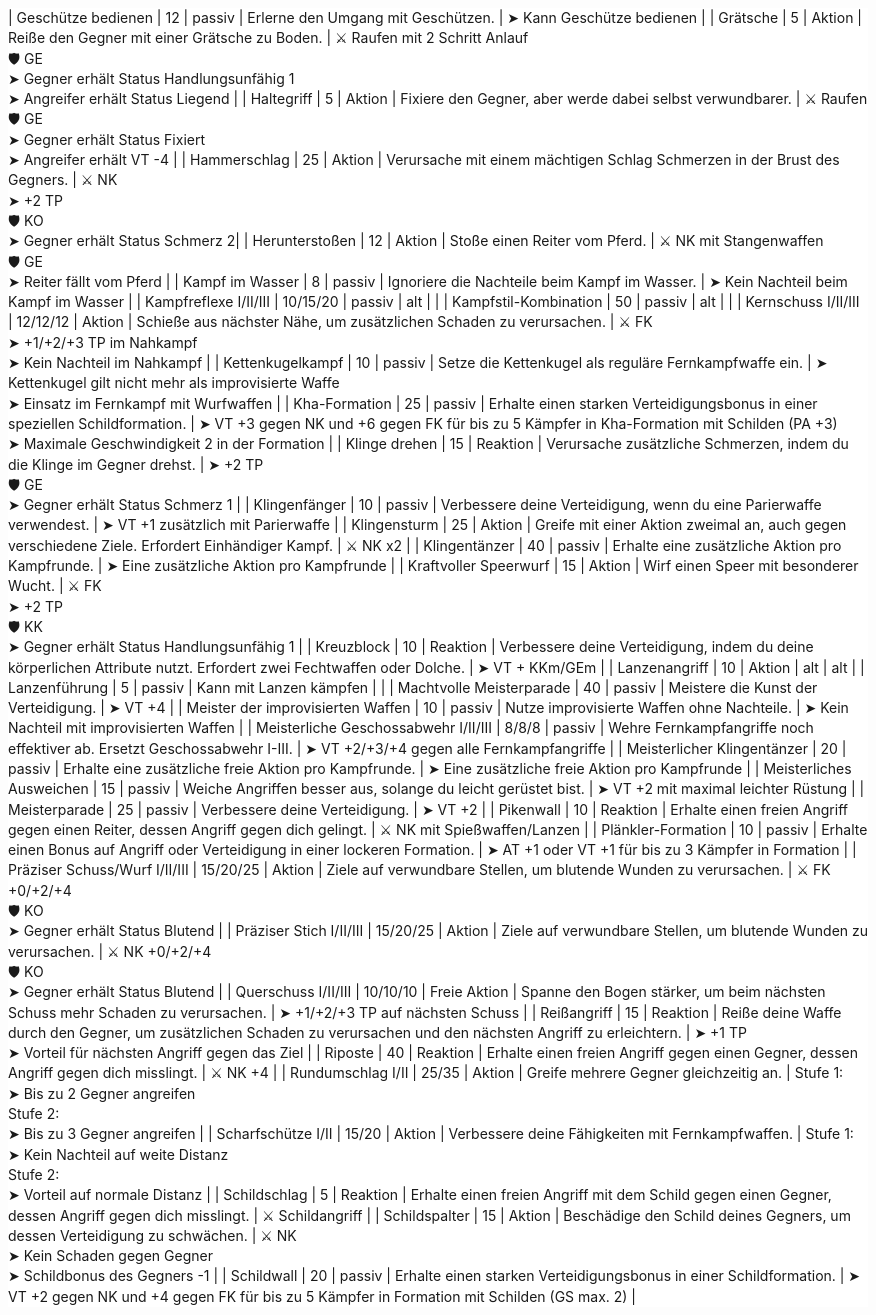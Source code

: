 | Geschütze bedienen | 12 | passiv | Erlerne den Umgang mit Geschützen.	 | ➤ Kann Geschütze bedienen |
| Grätsche | 5 | Aktion | Reiße den Gegner mit einer Grätsche zu Boden. | ⚔ Raufen mit 2 Schritt Anlauf<br>🛡 GE<br>➤ Gegner erhält Status Handlungsunfähig 1<br>➤ Angreifer erhält Status Liegend |
| Haltegriff | 5 | Aktion | Fixiere den Gegner, aber werde dabei selbst verwundbarer. | ⚔ Raufen<br>🛡 GE<br>➤ Gegner erhält Status Fixiert<br>➤ Angreifer erhält VT -4 |
| Hammerschlag | 25 | Aktion | Verursache mit einem mächtigen Schlag Schmerzen in der Brust des Gegners. | ⚔ NK<br>➤ +2 TP<br>🛡 KO<br>➤ Gegner erhält Status Schmerz 2|
| Herunterstoßen | 12 | Aktion | Stoße einen Reiter vom Pferd. | ⚔ NK mit Stangenwaffen<br>🛡 GE<br>➤ Reiter fällt vom Pferd |
| Kampf im Wasser | 8 | passiv | Ignoriere die Nachteile beim Kampf im Wasser. | ➤ Kein Nachteil beim Kampf im Wasser |
| Kampfreflexe I/II/III | 10/15/20 | passiv | alt |  |
| Kampfstil-Kombination | 50 | passiv | alt |  |
| Kernschuss I/II/III | 12/12/12 | Aktion | Schieße aus nächster Nähe, um zusätzlichen Schaden zu verursachen. | ⚔ FK<br>➤ +1/+2/+3 TP im Nahkampf<br>➤ Kein Nachteil im Nahkampf |
| Kettenkugelkampf | 10 | passiv | Setze die Kettenkugel als reguläre Fernkampfwaffe ein. | ➤ Kettenkugel gilt nicht mehr als improvisierte Waffe<br>➤ Einsatz im Fernkampf mit Wurfwaffen |
| Kha-Formation | 25 | passiv | Erhalte einen starken Verteidigungsbonus in einer speziellen Schildformation. | ➤ VT +3 gegen NK und +6 gegen FK für bis zu 5 Kämpfer in Kha-Formation mit Schilden (PA +3)<br>➤ Maximale Geschwindigkeit 2 in der Formation |
| Klinge drehen | 15 | Reaktion | Verursache zusätzliche Schmerzen, indem du die Klinge im Gegner drehst. | ➤ +2 TP<br>🛡 GE<br>➤ Gegner erhält Status Schmerz 1 |
| Klingenfänger | 10 | passiv | Verbessere deine Verteidigung, wenn du eine Parierwaffe verwendest. | ➤ VT +1 zusätzlich mit Parierwaffe |
| Klingensturm | 25 | Aktion | Greife mit einer Aktion zweimal an, auch gegen verschiedene Ziele. Erfordert Einhändiger Kampf. | ⚔ NK x2 |
| Klingentänzer | 40 | passiv | Erhalte eine zusätzliche Aktion pro Kampfrunde. | ➤ Eine zusätzliche Aktion pro Kampfrunde |
| Kraftvoller Speerwurf | 15 | Aktion | Wirf einen Speer mit besonderer Wucht.	 | ⚔ FK<br>➤ +2 TP<br>🛡 KK<br>➤ Gegner erhält Status Handlungsunfähig 1 |
| Kreuzblock | 10 | Reaktion | Verbessere deine Verteidigung, indem du deine körperlichen Attribute nutzt. Erfordert zwei Fechtwaffen oder Dolche. | ➤ VT + KKm/GEm |
| Lanzenangriff | 10 | Aktion | alt | alt |
| Lanzenführung | 5 | passiv | Kann mit Lanzen kämpfen |   |
| Machtvolle Meisterparade | 40 | passiv | Meistere die Kunst der Verteidigung. | ➤ VT +4 |
| Meister der improvisierten Waffen | 10 | passiv | Nutze improvisierte Waffen ohne Nachteile. | ➤ Kein Nachteil mit improvisierten Waffen |
| Meisterliche Geschossabwehr I/II/III | 8/8/8 | passiv | Wehre Fernkampfangriffe noch effektiver ab. Ersetzt Geschossabwehr I-III. | ➤ VT +2/+3/+4 gegen alle Fernkampfangriffe |
| Meisterlicher Klingentänzer | 20 | passiv | Erhalte eine zusätzliche freie Aktion pro Kampfrunde. | ➤ Eine zusätzliche freie Aktion pro Kampfrunde |
| Meisterliches Ausweichen | 15 | passiv | Weiche Angriffen besser aus, solange du leicht gerüstet bist. | ➤ VT +2 mit maximal leichter Rüstung |
| Meisterparade | 25 | passiv | Verbessere deine Verteidigung.	 | ➤ VT +2 |
| Pikenwall | 10 | Reaktion | Erhalte einen freien Angriff gegen einen Reiter, dessen Angriff gegen dich gelingt. | ⚔ NK mit Spießwaffen/Lanzen |
| Plänkler-Formation | 10 | passiv | Erhalte einen Bonus auf Angriff oder Verteidigung in einer lockeren Formation. | ➤ AT +1 oder VT +1 für bis zu 3 Kämpfer in Formation |
| Präziser Schuss/Wurf I/II/III | 15/20/25 | Aktion | Ziele auf verwundbare Stellen, um blutende Wunden zu verursachen. | ⚔ FK +0/+2/+4<br>🛡 KO<br>➤ Gegner erhält Status Blutend |
| Präziser Stich I/II/III | 15/20/25 | Aktion | Ziele auf verwundbare Stellen, um blutende Wunden zu verursachen. | ⚔ NK +0/+2/+4<br>🛡 KO<br>➤ Gegner erhält Status Blutend |
| Querschuss I/II/III | 10/10/10 | Freie Aktion | Spanne den Bogen stärker, um beim nächsten Schuss mehr Schaden zu verursachen. | ➤ +1/+2/+3 TP auf nächsten Schuss |
| Reißangriff | 15 | Reaktion | Reiße deine Waffe durch den Gegner, um zusätzlichen Schaden zu verursachen und den nächsten Angriff zu erleichtern. | ➤ +1 TP<br>➤ Vorteil für nächsten Angriff gegen das Ziel |
| Riposte | 40 | Reaktion | Erhalte einen freien Angriff gegen einen Gegner, dessen Angriff gegen dich misslingt. | ⚔ NK +4 |
| Rundumschlag I/II | 25/35 | Aktion | Greife mehrere Gegner gleichzeitig an. | Stufe 1:<br>➤ Bis zu 2 Gegner angreifen<br>Stufe 2:<br>➤ Bis zu 3 Gegner angreifen |
| Scharfschütze I/II | 15/20 | Aktion | Verbessere deine Fähigkeiten mit Fernkampfwaffen. | Stufe 1:<br>➤ Kein Nachteil auf weite Distanz<br>Stufe 2:<br>➤ Vorteil auf normale Distanz |
| Schildschlag | 5 | Reaktion | Erhalte einen freien Angriff mit dem Schild gegen einen Gegner, dessen Angriff gegen dich misslingt. | ⚔ Schildangriff |
| Schildspalter | 15 | Aktion | Beschädige den Schild deines Gegners, um dessen Verteidigung zu schwächen. |  ⚔ NK<br>➤ Kein Schaden gegen Gegner<br>➤ Schildbonus des Gegners -1 |
| Schildwall | 20 | passiv | Erhalte einen starken Verteidigungsbonus in einer Schildformation. | ➤ VT +2 gegen NK und +4 gegen FK für bis zu 5 Kämpfer in Formation mit Schilden (GS max. 2) |